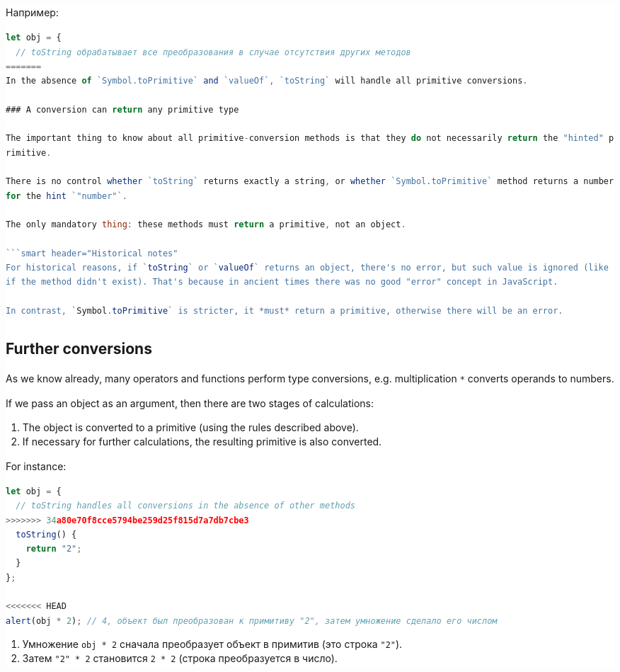 Например:

```js run
let obj = {
  // toString обрабатывает все преобразования в случае отсутствия других методов
=======
In the absence of `Symbol.toPrimitive` and `valueOf`, `toString` will handle all primitive conversions.

### A conversion can return any primitive type

The important thing to know about all primitive-conversion methods is that they do not necessarily return the "hinted" primitive.

There is no control whether `toString` returns exactly a string, or whether `Symbol.toPrimitive` method returns a number for the hint `"number"`.

The only mandatory thing: these methods must return a primitive, not an object.

```smart header="Historical notes"
For historical reasons, if `toString` or `valueOf` returns an object, there's no error, but such value is ignored (like if the method didn't exist). That's because in ancient times there was no good "error" concept in JavaScript.

In contrast, `Symbol.toPrimitive` is stricter, it *must* return a primitive, otherwise there will be an error.
```

## Further conversions

As we know already, many operators and functions perform type conversions, e.g. multiplication `*` converts operands to numbers.

If we pass an object as an argument, then there are two stages of calculations:
1. The object is converted to a primitive (using the rules described above).
2. If necessary for further calculations, the resulting primitive is also converted.

For instance:

```js run
let obj = {
  // toString handles all conversions in the absence of other methods
>>>>>>> 34a80e70f8cce5794be259d25f815d7a7db7cbe3
  toString() {
    return "2";
  }
};

<<<<<<< HEAD
alert(obj * 2); // 4, объект был преобразован к примитиву "2", затем умножение сделало его числом
```

1. Умножение `obj * 2` сначала преобразует объект в примитив (это строка `"2"`).
2. Затем `"2" * 2` становится `2 * 2` (строка преобразуется в число).
